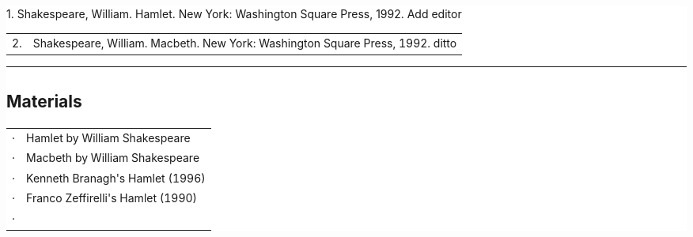 <td>
1.
</td>
<td>
Shakespeare, William. Hamlet.  New York: Washington Square Press, 1992. Add editor
</td>
</tr>
</table>
<table border="0">
<tr>
<td>
2.
</td>
<td>
Shakespeare, William. Macbeth. New York: Washington Square Press, 1992.  ditto
</td>
</tr>
</table>
</font>
</p>
<hr/>
<h2>
Materials
</h2>
<p>
<font size="-1">
<table border="0">
<tr>
<td>
·
</td>
<td>
Hamlet by William Shakespeare
</td>
</tr>
<tr>
<td>
·
</td>
<td>
Macbeth by William Shakespeare
</td>
</tr>
<tr>
<td>
·
</td>
<td>
Kenneth Branagh's Hamlet (1996)
</td>
</tr>
<tr>
<td>
·
</td>
<td>
Franco Zeffirelli's Hamlet (1990)
</td>
</tr>
<tr>
<td>
·
</td>
<td>